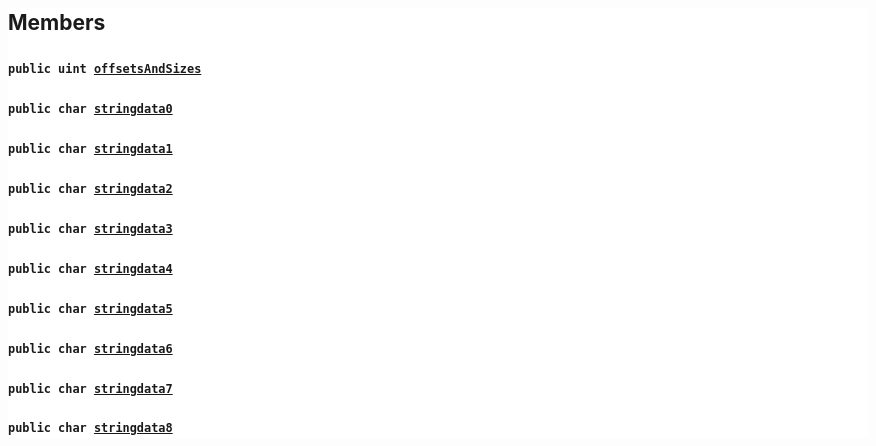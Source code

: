 ## Members

#### `public uint `[`offsetsAndSizes`](#struct_q_t___w_a_r_n_i_n_g___d_i_s_a_b_l_e___d_e_p_r_e_c_a_t_e_d_1_1qt__meta__stringdata___c_l_aa48c4f7148681482a19d10736c6999b5_1a9cc77c34247a3b65019de70fdd09a6b3) 

#### `public char `[`stringdata0`](#struct_q_t___w_a_r_n_i_n_g___d_i_s_a_b_l_e___d_e_p_r_e_c_a_t_e_d_1_1qt__meta__stringdata___c_l_aa48c4f7148681482a19d10736c6999b5_1a6c74195db9cf11c464f000ad3bd372f1) 

#### `public char `[`stringdata1`](#struct_q_t___w_a_r_n_i_n_g___d_i_s_a_b_l_e___d_e_p_r_e_c_a_t_e_d_1_1qt__meta__stringdata___c_l_aa48c4f7148681482a19d10736c6999b5_1ae21743773ebd6cff3c01772db462bec6) 

#### `public char `[`stringdata2`](#struct_q_t___w_a_r_n_i_n_g___d_i_s_a_b_l_e___d_e_p_r_e_c_a_t_e_d_1_1qt__meta__stringdata___c_l_aa48c4f7148681482a19d10736c6999b5_1a1aeaba23c7533572dcee184290245e43) 

#### `public char `[`stringdata3`](#struct_q_t___w_a_r_n_i_n_g___d_i_s_a_b_l_e___d_e_p_r_e_c_a_t_e_d_1_1qt__meta__stringdata___c_l_aa48c4f7148681482a19d10736c6999b5_1a847028068c07c838e836651773eeffd2) 

#### `public char `[`stringdata4`](#struct_q_t___w_a_r_n_i_n_g___d_i_s_a_b_l_e___d_e_p_r_e_c_a_t_e_d_1_1qt__meta__stringdata___c_l_aa48c4f7148681482a19d10736c6999b5_1aa73c20b2f0219d97f8a058cdd85482d1) 

#### `public char `[`stringdata5`](#struct_q_t___w_a_r_n_i_n_g___d_i_s_a_b_l_e___d_e_p_r_e_c_a_t_e_d_1_1qt__meta__stringdata___c_l_aa48c4f7148681482a19d10736c6999b5_1a9343c20e8e47175d1fd7b08764bcfbbd) 

#### `public char `[`stringdata6`](#struct_q_t___w_a_r_n_i_n_g___d_i_s_a_b_l_e___d_e_p_r_e_c_a_t_e_d_1_1qt__meta__stringdata___c_l_aa48c4f7148681482a19d10736c6999b5_1a245e786c2d69447401fc6e22e30f3c0c) 

#### `public char `[`stringdata7`](#struct_q_t___w_a_r_n_i_n_g___d_i_s_a_b_l_e___d_e_p_r_e_c_a_t_e_d_1_1qt__meta__stringdata___c_l_aa48c4f7148681482a19d10736c6999b5_1a10758510decd44882aa6e7ec1c51627c) 

#### `public char `[`stringdata8`](#struct_q_t___w_a_r_n_i_n_g___d_i_s_a_b_l_e___d_e_p_r_e_c_a_t_e_d_1_1qt__meta__stringdata___c_l_aa48c4f7148681482a19d10736c6999b5_1aa272ba6d585f371155ca0767aadcd640) 
